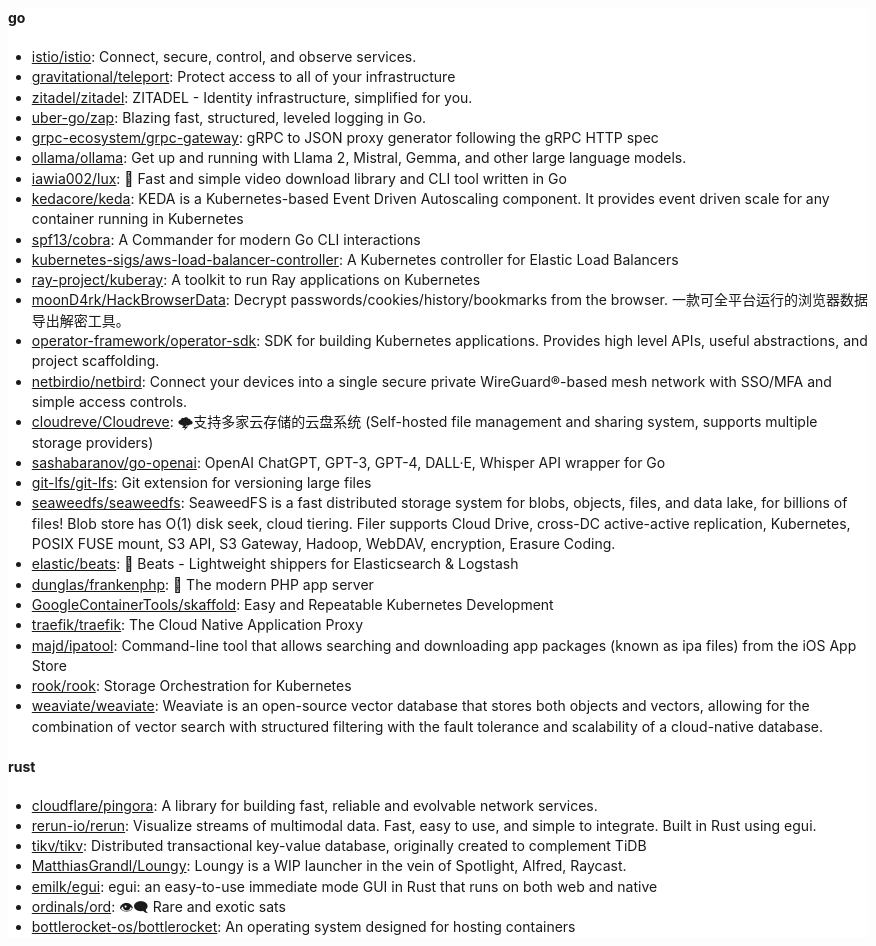 #### go
* [istio/istio](https://github.com/istio/istio): Connect, secure, control, and observe services.
* [gravitational/teleport](https://github.com/gravitational/teleport): Protect access to all of your infrastructure
* [zitadel/zitadel](https://github.com/zitadel/zitadel): ZITADEL - Identity infrastructure, simplified for you.
* [uber-go/zap](https://github.com/uber-go/zap): Blazing fast, structured, leveled logging in Go.
* [grpc-ecosystem/grpc-gateway](https://github.com/grpc-ecosystem/grpc-gateway): gRPC to JSON proxy generator following the gRPC HTTP spec
* [ollama/ollama](https://github.com/ollama/ollama): Get up and running with Llama 2, Mistral, Gemma, and other large language models.
* [iawia002/lux](https://github.com/iawia002/lux): 👾 Fast and simple video download library and CLI tool written in Go
* [kedacore/keda](https://github.com/kedacore/keda): KEDA is a Kubernetes-based Event Driven Autoscaling component. It provides event driven scale for any container running in Kubernetes
* [spf13/cobra](https://github.com/spf13/cobra): A Commander for modern Go CLI interactions
* [kubernetes-sigs/aws-load-balancer-controller](https://github.com/kubernetes-sigs/aws-load-balancer-controller): A Kubernetes controller for Elastic Load Balancers
* [ray-project/kuberay](https://github.com/ray-project/kuberay): A toolkit to run Ray applications on Kubernetes
* [moonD4rk/HackBrowserData](https://github.com/moonD4rk/HackBrowserData): Decrypt passwords/cookies/history/bookmarks from the browser. 一款可全平台运行的浏览器数据导出解密工具。
* [operator-framework/operator-sdk](https://github.com/operator-framework/operator-sdk): SDK for building Kubernetes applications. Provides high level APIs, useful abstractions, and project scaffolding.
* [netbirdio/netbird](https://github.com/netbirdio/netbird): Connect your devices into a single secure private WireGuard®-based mesh network with SSO/MFA and simple access controls.
* [cloudreve/Cloudreve](https://github.com/cloudreve/Cloudreve): 🌩支持多家云存储的云盘系统 (Self-hosted file management and sharing system, supports multiple storage providers)
* [sashabaranov/go-openai](https://github.com/sashabaranov/go-openai): OpenAI ChatGPT, GPT-3, GPT-4, DALL·E, Whisper API wrapper for Go
* [git-lfs/git-lfs](https://github.com/git-lfs/git-lfs): Git extension for versioning large files
* [seaweedfs/seaweedfs](https://github.com/seaweedfs/seaweedfs): SeaweedFS is a fast distributed storage system for blobs, objects, files, and data lake, for billions of files! Blob store has O(1) disk seek, cloud tiering. Filer supports Cloud Drive, cross-DC active-active replication, Kubernetes, POSIX FUSE mount, S3 API, S3 Gateway, Hadoop, WebDAV, encryption, Erasure Coding.
* [elastic/beats](https://github.com/elastic/beats): 🐠 Beats - Lightweight shippers for Elasticsearch & Logstash
* [dunglas/frankenphp](https://github.com/dunglas/frankenphp): 🧟 The modern PHP app server
* [GoogleContainerTools/skaffold](https://github.com/GoogleContainerTools/skaffold): Easy and Repeatable Kubernetes Development
* [traefik/traefik](https://github.com/traefik/traefik): The Cloud Native Application Proxy
* [majd/ipatool](https://github.com/majd/ipatool): Command-line tool that allows searching and downloading app packages (known as ipa files) from the iOS App Store
* [rook/rook](https://github.com/rook/rook): Storage Orchestration for Kubernetes
* [weaviate/weaviate](https://github.com/weaviate/weaviate): Weaviate is an open-source vector database that stores both objects and vectors, allowing for the combination of vector search with structured filtering with the fault tolerance and scalability of a cloud-native database​.

#### rust
* [cloudflare/pingora](https://github.com/cloudflare/pingora): A library for building fast, reliable and evolvable network services.
* [rerun-io/rerun](https://github.com/rerun-io/rerun): Visualize streams of multimodal data. Fast, easy to use, and simple to integrate. Built in Rust using egui.
* [tikv/tikv](https://github.com/tikv/tikv): Distributed transactional key-value database, originally created to complement TiDB
* [MatthiasGrandl/Loungy](https://github.com/MatthiasGrandl/Loungy): Loungy is a WIP launcher in the vein of Spotlight, Alfred, Raycast.
* [emilk/egui](https://github.com/emilk/egui): egui: an easy-to-use immediate mode GUI in Rust that runs on both web and native
* [ordinals/ord](https://github.com/ordinals/ord): 👁‍🗨 Rare and exotic sats
* [bottlerocket-os/bottlerocket](https://github.com/bottlerocket-os/bottlerocket): An operating system designed for hosting containers